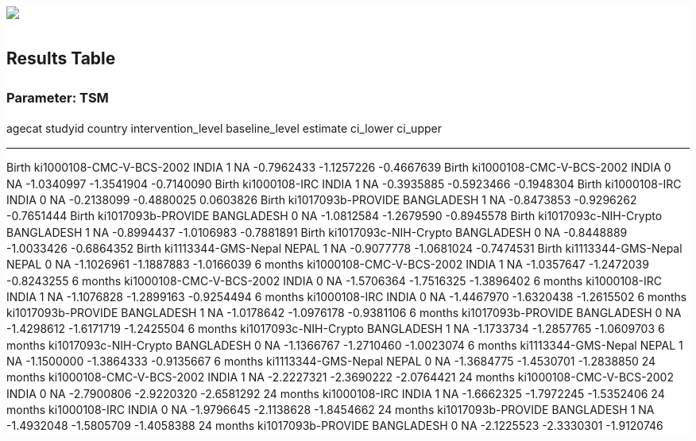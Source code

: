 ![](/tmp/86da5ca6-4a9e-46c1-8dac-c526cdd26c0f/f0df8e4c-0ecc-4bc3-a51d-dc3e3b40a8e8/REPORT_files/figure-html/plot_par-1.png)

## Results Table

### Parameter: TSM


agecat      studyid                    country      intervention_level   baseline_level      estimate     ci_lower     ci_upper
----------  -------------------------  -----------  -------------------  ---------------  -----------  -----------  -----------
Birth       ki1000108-CMC-V-BCS-2002   INDIA        1                    NA                -0.7962433   -1.1257226   -0.4667639
Birth       ki1000108-CMC-V-BCS-2002   INDIA        0                    NA                -1.0340997   -1.3541904   -0.7140090
Birth       ki1000108-IRC              INDIA        1                    NA                -0.3935885   -0.5923466   -0.1948304
Birth       ki1000108-IRC              INDIA        0                    NA                -0.2138099   -0.4880025    0.0603826
Birth       ki1017093b-PROVIDE         BANGLADESH   1                    NA                -0.8473853   -0.9296262   -0.7651444
Birth       ki1017093b-PROVIDE         BANGLADESH   0                    NA                -1.0812584   -1.2679590   -0.8945578
Birth       ki1017093c-NIH-Crypto      BANGLADESH   1                    NA                -0.8994437   -1.0106983   -0.7881891
Birth       ki1017093c-NIH-Crypto      BANGLADESH   0                    NA                -0.8448889   -1.0033426   -0.6864352
Birth       ki1113344-GMS-Nepal        NEPAL        1                    NA                -0.9077778   -1.0681024   -0.7474531
Birth       ki1113344-GMS-Nepal        NEPAL        0                    NA                -1.1026961   -1.1887883   -1.0166039
6 months    ki1000108-CMC-V-BCS-2002   INDIA        1                    NA                -1.0357647   -1.2472039   -0.8243255
6 months    ki1000108-CMC-V-BCS-2002   INDIA        0                    NA                -1.5706364   -1.7516325   -1.3896402
6 months    ki1000108-IRC              INDIA        1                    NA                -1.1076828   -1.2899163   -0.9254494
6 months    ki1000108-IRC              INDIA        0                    NA                -1.4467970   -1.6320438   -1.2615502
6 months    ki1017093b-PROVIDE         BANGLADESH   1                    NA                -1.0178642   -1.0976178   -0.9381106
6 months    ki1017093b-PROVIDE         BANGLADESH   0                    NA                -1.4298612   -1.6171719   -1.2425504
6 months    ki1017093c-NIH-Crypto      BANGLADESH   1                    NA                -1.1733734   -1.2857765   -1.0609703
6 months    ki1017093c-NIH-Crypto      BANGLADESH   0                    NA                -1.1366767   -1.2710460   -1.0023074
6 months    ki1113344-GMS-Nepal        NEPAL        1                    NA                -1.1500000   -1.3864333   -0.9135667
6 months    ki1113344-GMS-Nepal        NEPAL        0                    NA                -1.3684775   -1.4530701   -1.2838850
24 months   ki1000108-CMC-V-BCS-2002   INDIA        1                    NA                -2.2227321   -2.3690222   -2.0764421
24 months   ki1000108-CMC-V-BCS-2002   INDIA        0                    NA                -2.7900806   -2.9220320   -2.6581292
24 months   ki1000108-IRC              INDIA        1                    NA                -1.6662325   -1.7972245   -1.5352406
24 months   ki1000108-IRC              INDIA        0                    NA                -1.9796645   -2.1138628   -1.8454662
24 months   ki1017093b-PROVIDE         BANGLADESH   1                    NA                -1.4932048   -1.5805709   -1.4058388
24 months   ki1017093b-PROVIDE         BANGLADESH   0                    NA                -2.1225523   -2.3330301   -1.9120746